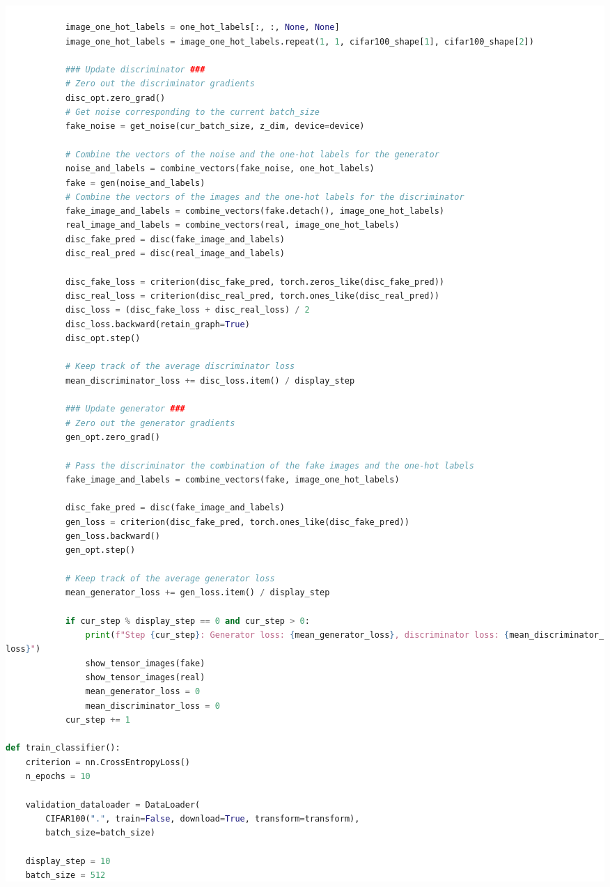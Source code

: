 ```python

            image_one_hot_labels = one_hot_labels[:, :, None, None]
            image_one_hot_labels = image_one_hot_labels.repeat(1, 1, cifar100_shape[1], cifar100_shape[2])

            ### Update discriminator ###
            # Zero out the discriminator gradients
            disc_opt.zero_grad()
            # Get noise corresponding to the current batch_size 
            fake_noise = get_noise(cur_batch_size, z_dim, device=device)
        
            # Combine the vectors of the noise and the one-hot labels for the generator
            noise_and_labels = combine_vectors(fake_noise, one_hot_labels)
            fake = gen(noise_and_labels)
            # Combine the vectors of the images and the one-hot labels for the discriminator
            fake_image_and_labels = combine_vectors(fake.detach(), image_one_hot_labels)
            real_image_and_labels = combine_vectors(real, image_one_hot_labels)
            disc_fake_pred = disc(fake_image_and_labels)
            disc_real_pred = disc(real_image_and_labels)

            disc_fake_loss = criterion(disc_fake_pred, torch.zeros_like(disc_fake_pred))
            disc_real_loss = criterion(disc_real_pred, torch.ones_like(disc_real_pred))
            disc_loss = (disc_fake_loss + disc_real_loss) / 2
            disc_loss.backward(retain_graph=True)
            disc_opt.step() 

            # Keep track of the average discriminator loss
            mean_discriminator_loss += disc_loss.item() / display_step

            ### Update generator ###
            # Zero out the generator gradients
            gen_opt.zero_grad()

            # Pass the discriminator the combination of the fake images and the one-hot labels
            fake_image_and_labels = combine_vectors(fake, image_one_hot_labels)

            disc_fake_pred = disc(fake_image_and_labels)
            gen_loss = criterion(disc_fake_pred, torch.ones_like(disc_fake_pred))
            gen_loss.backward()
            gen_opt.step()

            # Keep track of the average generator loss
            mean_generator_loss += gen_loss.item() / display_step

            if cur_step % display_step == 0 and cur_step > 0:
                print(f"Step {cur_step}: Generator loss: {mean_generator_loss}, discriminator loss: {mean_discriminator_loss}")
                show_tensor_images(fake)
                show_tensor_images(real)
                mean_generator_loss = 0
                mean_discriminator_loss = 0
            cur_step += 1

def train_classifier():
    criterion = nn.CrossEntropyLoss()
    n_epochs = 10

    validation_dataloader = DataLoader(
        CIFAR100(".", train=False, download=True, transform=transform),
        batch_size=batch_size)

    display_step = 10
    batch_size = 512
```